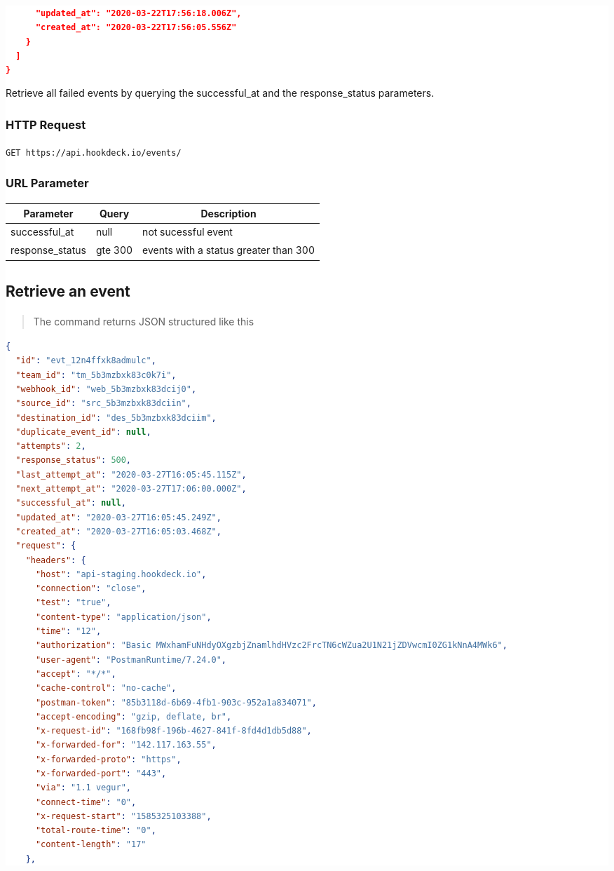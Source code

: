 ```json
      "updated_at": "2020-03-22T17:56:18.006Z",
      "created_at": "2020-03-22T17:56:05.556Z"
    }
  ]
}
```

Retrieve all failed events by querying the successful_at and the response_status parameters.

### HTTP Request

`GET https://api.hookdeck.io/events/`

### URL Parameter

| Parameter       | Query   | Description                           |
| --------------- | ------- | ------------------------------------- |
| successful_at   | null    | not sucessful event                   |
| response_status | gte 300 | events with a status greater than 300 |

## Retrieve an event

> The command returns JSON structured like this

```json
{
  "id": "evt_12n4ffxk8admulc",
  "team_id": "tm_5b3mzbxk83c0k7i",
  "webhook_id": "web_5b3mzbxk83dcij0",
  "source_id": "src_5b3mzbxk83dciin",
  "destination_id": "des_5b3mzbxk83dciim",
  "duplicate_event_id": null,
  "attempts": 2,
  "response_status": 500,
  "last_attempt_at": "2020-03-27T16:05:45.115Z",
  "next_attempt_at": "2020-03-27T17:06:00.000Z",
  "successful_at": null,
  "updated_at": "2020-03-27T16:05:45.249Z",
  "created_at": "2020-03-27T16:05:03.468Z",
  "request": {
    "headers": {
      "host": "api-staging.hookdeck.io",
      "connection": "close",
      "test": "true",
      "content-type": "application/json",
      "time": "12",
      "authorization": "Basic MWxhamFuNHdyOXgzbjZnamlhdHVzc2FrcTN6cWZua2U1N21jZDVwcmI0ZG1kNnA4MWk6",
      "user-agent": "PostmanRuntime/7.24.0",
      "accept": "*/*",
      "cache-control": "no-cache",
      "postman-token": "85b3118d-6b69-4fb1-903c-952a1a834071",
      "accept-encoding": "gzip, deflate, br",
      "x-request-id": "168fb98f-196b-4627-841f-8fd4d1db5d88",
      "x-forwarded-for": "142.117.163.55",
      "x-forwarded-proto": "https",
      "x-forwarded-port": "443",
      "via": "1.1 vegur",
      "connect-time": "0",
      "x-request-start": "1585325103388",
      "total-route-time": "0",
      "content-length": "17"
    },
```